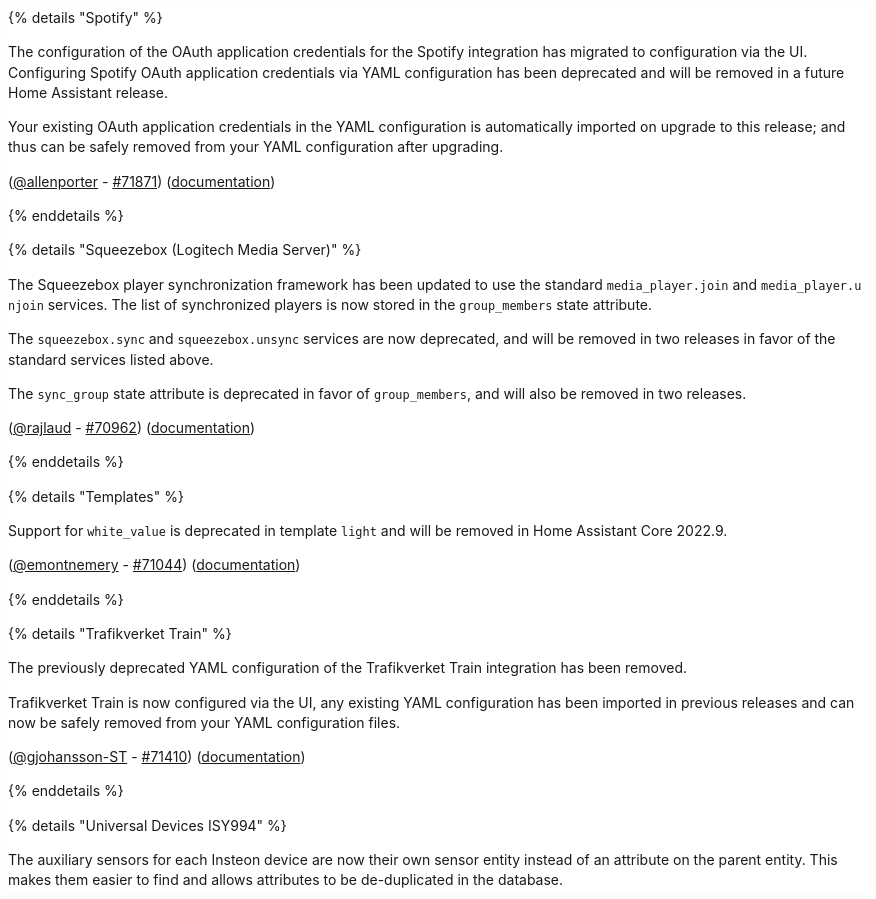 {% details "Spotify" %}

The configuration of the OAuth application credentials for the Spotify
integration has migrated to configuration via the UI. Configuring Spotify
OAuth application credentials via YAML configuration has been deprecated
and will be removed in a future Home Assistant release.

Your existing OAuth application credentials in the YAML configuration is
automatically imported on upgrade to this release; and thus can be safely
removed from your YAML configuration after upgrading.

([@allenporter] - [#71871]) ([documentation](/integrations/spotify))

[@allenporter]: https://github.com/allenporter
[#71871]: https://github.com/home-assistant/core/pull/71871

{% enddetails %}

{% details "Squeezebox (Logitech Media Server)" %}

The Squeezebox player synchronization framework has been updated to use the
standard `media_player.join` and `media_player.unjoin` services. The
list of synchronized players is now stored in the `group_members` state
attribute.

The  `squeezebox.sync` and `squeezebox.unsync` services are now deprecated,
and will be removed in two releases in favor of the standard
services listed above.

The `sync_group` state attribute is deprecated in favor of `group_members`,
and will also be removed in two releases.

([@rajlaud] - [#70962]) ([documentation](/integrations/squeezebox))

[@rajlaud]: https://github.com/rajlaud
[#70962]: https://github.com/home-assistant/core/pull/70962

{% enddetails %}

{% details "Templates" %}

Support for `white_value` is deprecated in template `light` and will be removed
in Home Assistant Core 2022.9.

([@emontnemery] - [#71044]) ([documentation](/integrations/template))

[@emontnemery]: https://github.com/emontnemery
[#71044]: https://github.com/home-assistant/core/pull/71044

{% enddetails %}

{% details "Trafikverket Train" %}

The previously deprecated YAML configuration of the Trafikverket Train
integration has been removed.

Trafikverket Train is now configured via the UI, any existing YAML
configuration has been imported in previous releases and can now be safely
removed from your YAML configuration files.

([@gjohansson-ST] - [#71410]) ([documentation](/integrations/trafikverket_train))

[@gjohansson-ST]: https://github.com/gjohansson-ST
[#71410]: https://github.com/home-assistant/core/pull/71410

{% enddetails %}

{% details "Universal Devices ISY994" %}

The auxiliary sensors for each Insteon device are now their own sensor entity
instead of an attribute on the parent entity. This makes them easier to find
and allows attributes to be de-duplicated in the database.


[@bdraco]: https://github.com/bdraco
[deCONZ]: /integrations/deconz
[Elk-M1 Control]: /integrations/elkm1
[Lutron Caséta]: /integrations/lutron_caseta
[Mobile App]: /integrations/mobile_app
[Philips Hue]: /integrations/hue
[Shelly]: /integrations/shelly
[@balloob]: https://github.com/balloob
[@bdraco]: https://github.com/bdraco
[@bramkragten]: https://github.com/bramkragten
[@cliffordwhansen]: https://github.com/cliffordwhansen
[@eifinger]: https://github.com/eifinger
[@goyney]: https://github.com/goyney
[@grablair]: https://github.com/grablair
[@hall]: https://github.com/hall
[@ludeeus]: https://github.com/ludeeus
[@Noltari]: https://github.com/Noltari
[@rappenze]: https://github.com/rappenze
[@starkillerOG]: https://github.com/starkillerOG
[@yosilevy]: https://github.com/yosilevy
[Fibaro]: /integrations/fibaro
[GStreamer]: /integrations/gstreamer
[Material Design Icons]: https://pictogrammers.github.io/@mdi/font/6.7.96/
[NETGEAR]: /integrations/netgear
[QNAP QSW]: /integrations/qnap_qsw
[QR Code]: /integrations/qrcode/
[Ring]: /integrations/ring
[Tasmota]: /integrations/tasmota
[template]: /integrations/template
[Venstar]: /integrations/venstar
[VLC media player]: /integrations/vlc
[@bdraco]: https://github.com/bdraco
[@bigmoby]: https://github.com/bigmoby
[@matrixd2]: https://github.com/matrixd2
[@reinder83]: https://github.com/reinder83
[@Sholofly]: https://github.com/Sholofly
[@ssaenger]: https://github.com/ssaenger
[@xLarry]: https://github.com/xLarry
[Application Credentials]: /integrations/application_credentials
[Big Ass Fans]: /integrations/baf
[Geocaching]: /integrations/geocaching
[iAlarmXR]: /integrations/ialarm_xr
[laundrify]: /integrations/laundrify
[Soundavo WS66i 6-Zone Amplifier]: /integrations/ws66i/
[YoLink]: /integrations/yolink
[@eifinger]: https://github.com/eifinger
[@mkmer]: https://github.com/mkmer
[@tkdrob]: https://github.com/tkdrob
[Aladdin Connect]: /integrations/aladdin_connect
[HERE Travel Time]: /integrations/here_travel_time
[Slack]: /integrations/slack
[#71995]: https://github.com/home-assistant/core/pull/71995
[#72283]: https://github.com/home-assistant/core/pull/72283
[#72373]: https://github.com/home-assistant/core/pull/72373
[#72854]: https://github.com/home-assistant/core/pull/72854
[#72855]: https://github.com/home-assistant/core/pull/72855
[#72866]: https://github.com/home-assistant/core/pull/72866
[#72869]: https://github.com/home-assistant/core/pull/72869
[#72880]: https://github.com/home-assistant/core/pull/72880
[#72893]: https://github.com/home-assistant/core/pull/72893
[#72898]: https://github.com/home-assistant/core/pull/72898
[#72901]: https://github.com/home-assistant/core/pull/72901
[#72903]: https://github.com/home-assistant/core/pull/72903
[#72921]: https://github.com/home-assistant/core/pull/72921
[#72922]: https://github.com/home-assistant/core/pull/72922
[#72929]: https://github.com/home-assistant/core/pull/72929
[#72936]: https://github.com/home-assistant/core/pull/72936
[#72940]: https://github.com/home-assistant/core/pull/72940
[#72948]: https://github.com/home-assistant/core/pull/72948
[@KJonline]: https://github.com/KJonline
[@balloob]: https://github.com/balloob
[@bdraco]: https://github.com/bdraco
[@bramkragten]: https://github.com/bramkragten
[@jbouwh]: https://github.com/jbouwh
[@jjlawren]: https://github.com/jjlawren
[@matrixd2]: https://github.com/matrixd2
[@nojocodex]: https://github.com/nojocodex
[baf docs]: /integrations/baf/
[caldav docs]: /integrations/caldav/
[cloud docs]: /integrations/cloud/
[frontend docs]: /integrations/frontend/
[history_stats docs]: /integrations/history_stats/
[hive docs]: /integrations/hive/
[logbook docs]: /integrations/logbook/
[mqtt docs]: /integrations/mqtt/
[recorder docs]: /integrations/recorder/
[sonos docs]: /integrations/sonos/
[yolink docs]: /integrations/yolink/
[#72947]: https://github.com/home-assistant/core/pull/72947
[#72960]: https://github.com/home-assistant/core/pull/72960
[#72965]: https://github.com/home-assistant/core/pull/72965
[#72973]: https://github.com/home-assistant/core/pull/72973
[#72988]: https://github.com/home-assistant/core/pull/72988
[#72990]: https://github.com/home-assistant/core/pull/72990
[#72994]: https://github.com/home-assistant/core/pull/72994
[#73001]: https://github.com/home-assistant/core/pull/73001
[#73009]: https://github.com/home-assistant/core/pull/73009
[#73011]: https://github.com/home-assistant/core/pull/73011
[#73040]: https://github.com/home-assistant/core/pull/73040
[@XaF]: https://github.com/XaF
[@alengwenus]: https://github.com/alengwenus
[@bdraco]: https://github.com/bdraco
[@elupus]: https://github.com/elupus
[@jjlawren]: https://github.com/jjlawren
[@rikroe]: https://github.com/rikroe
[@shbatm]: https://github.com/shbatm
[@starkillerOG]: https://github.com/starkillerOG
[bmw_connected_drive docs]: /integrations/bmw_connected_drive/
[fjaraskupan docs]: /integrations/fjaraskupan/
[google docs]: /integrations/google/
[history docs]: /integrations/history/
[history_stats docs]: /integrations/history_stats/
[isy994 docs]: /integrations/isy994/
[lcn docs]: /integrations/lcn/
[netgear docs]: /integrations/netgear/
[recorder docs]: /integrations/recorder/
[sonos docs]: /integrations/sonos/
[#72950]: https://github.com/home-assistant/core/pull/72950
[#72974]: https://github.com/home-assistant/core/pull/72974
[#72978]: https://github.com/home-assistant/core/pull/72978
[#72986]: https://github.com/home-assistant/core/pull/72986
[#73042]: https://github.com/home-assistant/core/pull/73042
[#73046]: https://github.com/home-assistant/core/pull/73046
[#73048]: https://github.com/home-assistant/core/pull/73048
[#73054]: https://github.com/home-assistant/core/pull/73054
[#73055]: https://github.com/home-assistant/core/pull/73055
[#73056]: https://github.com/home-assistant/core/pull/73056
[#73063]: https://github.com/home-assistant/core/pull/73063
[#73096]: https://github.com/home-assistant/core/pull/73096
[#73101]: https://github.com/home-assistant/core/pull/73101
[#73102]: https://github.com/home-assistant/core/pull/73102
[#73103]: https://github.com/home-assistant/core/pull/73103
[#73139]: https://github.com/home-assistant/core/pull/73139
[#73143]: https://github.com/home-assistant/core/pull/73143
[@Bikonja]: https://github.com/Bikonja
[@bachya]: https://github.com/bachya
[@balloob]: https://github.com/balloob
[@bdraco]: https://github.com/bdraco
[@gwww]: https://github.com/gwww
[@hesselonline]: https://github.com/hesselonline
[@lymanepp]: https://github.com/lymanepp
[@marcelveldt]: https://github.com/marcelveldt
[@rappenze]: https://github.com/rappenze
[elkm1 docs]: /integrations/elkm1/
[fibaro docs]: /integrations/fibaro/
[ialarm_xr docs]: /integrations/ialarm_xr/
[kodi docs]: /integrations/kodi/
[logbook docs]: /integrations/logbook/
[lookin docs]: /integrations/lookin/
[rainmachine docs]: /integrations/rainmachine/
[recorder docs]: /integrations/recorder/
[simplisafe docs]: /integrations/simplisafe/
[tomorrowio docs]: /integrations/tomorrowio/
[velux docs]: /integrations/velux/
[wallbox docs]: /integrations/wallbox/
[#73133]: https://github.com/home-assistant/core/pull/73133
[#73135]: https://github.com/home-assistant/core/pull/73135
[#73141]: https://github.com/home-assistant/core/pull/73141
[#73149]: https://github.com/home-assistant/core/pull/73149
[#73179]: https://github.com/home-assistant/core/pull/73179
[#73183]: https://github.com/home-assistant/core/pull/73183
[#73186]: https://github.com/home-assistant/core/pull/73186
[#73191]: https://github.com/home-assistant/core/pull/73191
[@StevenLooman]: https://github.com/StevenLooman
[@bachya]: https://github.com/bachya
[@bdraco]: https://github.com/bdraco
[@esev]: https://github.com/esev
[@jesserockz]: https://github.com/jesserockz
[@jjlawren]: https://github.com/jjlawren
[@mib1185]: https://github.com/mib1185
[dlna_dmr docs]: /integrations/dlna_dmr/
[dlna_dms docs]: /integrations/dlna_dms/
[esphome docs]: /integrations/esphome/
[fritz docs]: /integrations/fritz/
[fritzbox docs]: /integrations/fritzbox/
[logbook docs]: /integrations/logbook/
[rainmachine docs]: /integrations/rainmachine/
[recorder docs]: /integrations/recorder/
[samsungtv docs]: /integrations/samsungtv/
[sonos docs]: /integrations/sonos/
[ssdp docs]: /integrations/ssdp/
[upnp docs]: /integrations/upnp/
[wemo docs]: /integrations/wemo/
[yeelight docs]: /integrations/yeelight/
[#72969]: https://github.com/home-assistant/core/pull/72969
[#73168]: https://github.com/home-assistant/core/pull/73168
[#73173]: https://github.com/home-assistant/core/pull/73173
[#73208]: https://github.com/home-assistant/core/pull/73208
[#73247]: https://github.com/home-assistant/core/pull/73247
[#73248]: https://github.com/home-assistant/core/pull/73248
[#73250]: https://github.com/home-assistant/core/pull/73250
[#73252]: https://github.com/home-assistant/core/pull/73252
[#73274]: https://github.com/home-assistant/core/pull/73274
[#73282]: https://github.com/home-assistant/core/pull/73282
[#73287]: https://github.com/home-assistant/core/pull/73287
[#73299]: https://github.com/home-assistant/core/pull/73299
[#73308]: https://github.com/home-assistant/core/pull/73308
[#73310]: https://github.com/home-assistant/core/pull/73310
[#73313]: https://github.com/home-assistant/core/pull/73313
[#73331]: https://github.com/home-assistant/core/pull/73331
[@AngellusMortis]: https://github.com/AngellusMortis
[@Dullage]: https://github.com/Dullage
[@KJonline]: https://github.com/KJonline
[@bachya]: https://github.com/bachya
[@balloob]: https://github.com/balloob
[@d0nni3q84]: https://github.com/d0nni3q84
[@hesselonline]: https://github.com/hesselonline
[@matrixd2]: https://github.com/matrixd2
[@mib1185]: https://github.com/mib1185
[@starkillerOG]: https://github.com/starkillerOG
[feedreader docs]: /integrations/feedreader/
[frontend docs]: /integrations/frontend/
[hive docs]: /integrations/hive/
[mqtt docs]: /integrations/mqtt/
[netgear docs]: /integrations/netgear/
[rainmachine docs]: /integrations/rainmachine/
[recorder docs]: /integrations/recorder/
[starlingbank docs]: /integrations/starlingbank/
[synology_dsm docs]: /integrations/synology_dsm/
[unifiprotect docs]: /integrations/unifiprotect/
[wallbox docs]: /integrations/wallbox/
[yolink docs]: /integrations/yolink/
[#73335]: https://github.com/home-assistant/core/pull/73335
[#73343]: https://github.com/home-assistant/core/pull/73343
[#73365]: https://github.com/home-assistant/core/pull/73365
[#73390]: https://github.com/home-assistant/core/pull/73390
[#73411]: https://github.com/home-assistant/core/pull/73411
[#73414]: https://github.com/home-assistant/core/pull/73414
[#73420]: https://github.com/home-assistant/core/pull/73420
[#73422]: https://github.com/home-assistant/core/pull/73422
[#73454]: https://github.com/home-assistant/core/pull/73454
[#73479]: https://github.com/home-assistant/core/pull/73479
[@KJonline]: https://github.com/KJonline
[@balloob]: https://github.com/balloob
[@bdraco]: https://github.com/bdraco
[@marciogranzotto]: https://github.com/marciogranzotto
[@raman325]: https://github.com/raman325
[@tetienne]: https://github.com/tetienne
[bond docs]: /integrations/bond/
[hive docs]: /integrations/hive/
[hue docs]: /integrations/hue/
[logbook docs]: /integrations/logbook/
[nest docs]: /integrations/nest/
[overkiz docs]: /integrations/overkiz/
[unifiprotect docs]: /integrations/unifiprotect/
[withings docs]: /integrations/withings/
[yeelight docs]: /integrations/yeelight/
[zwave_js docs]: /integrations/zwave_js/
[#72440]: https://github.com/home-assistant/core/pull/72440
[#72564]: https://github.com/home-assistant/core/pull/72564
[#73517]: https://github.com/home-assistant/core/pull/73517
[#73556]: https://github.com/home-assistant/core/pull/73556
[#73561]: https://github.com/home-assistant/core/pull/73561
[#73568]: https://github.com/home-assistant/core/pull/73568
[#73577]: https://github.com/home-assistant/core/pull/73577
[#73600]: https://github.com/home-assistant/core/pull/73600
[#73608]: https://github.com/home-assistant/core/pull/73608
[#73619]: https://github.com/home-assistant/core/pull/73619
[#73623]: https://github.com/home-assistant/core/pull/73623
[#73647]: https://github.com/home-assistant/core/pull/73647
[#73651]: https://github.com/home-assistant/core/pull/73651
[#73668]: https://github.com/home-assistant/core/pull/73668
[#73694]: https://github.com/home-assistant/core/pull/73694
[#73716]: https://github.com/home-assistant/core/pull/73716
[#73791]: https://github.com/home-assistant/core/pull/73791
[#73812]: https://github.com/home-assistant/core/pull/73812
[@Kane610]: https://github.com/Kane610
[@StevenLooman]: https://github.com/StevenLooman
[@bdraco]: https://github.com/bdraco
[@bergdahl]: https://github.com/bergdahl
[@bieniu]: https://github.com/bieniu
[@frenck]: https://github.com/frenck
[@gordallott]: https://github.com/gordallott
[@jbouwh]: https://github.com/jbouwh
[@jfroy]: https://github.com/jfroy
[@maxgashkov]: https://github.com/maxgashkov
[@mib1185]: https://github.com/mib1185
[@micha91]: https://github.com/micha91
[@muppet3000]: https://github.com/muppet3000
[@teharris1]: https://github.com/teharris1
[ambiclimate docs]: /integrations/ambiclimate/
[baf docs]: /integrations/baf/
[brother docs]: /integrations/brother/
[fritzbox docs]: /integrations/fritzbox/
[growatt_server docs]: /integrations/growatt_server/
[insteon docs]: /integrations/insteon/
[metoffice docs]: /integrations/metoffice/
[mqtt docs]: /integrations/mqtt/
[nexia docs]: /integrations/nexia/
[oncue docs]: /integrations/oncue/
[onvif docs]: /integrations/onvif/
[plugwise docs]: /integrations/plugwise/
[sense docs]: /integrations/sense/
[ssdp docs]: /integrations/ssdp/
[twitch docs]: /integrations/twitch/
[unifi docs]: /integrations/unifi/
[upnp docs]: /integrations/upnp/
[yamaha_musiccast docs]: /integrations/yamaha_musiccast/
[@jbouwh]: https://github.com/jbouwh
[#71676]: https://github.com/home-assistant/core/pull/71676
[#72183]: https://github.com/home-assistant/core/pull/72183
[#72281]: https://github.com/home-assistant/core/pull/72281
[#72249]: https://github.com/home-assistant/core/pull/72249
[#72271]: https://github.com/home-assistant/core/pull/72271
[#72167]: https://github.com/home-assistant/core/pull/72167
[#72165]: https://github.com/home-assistant/core/pull/72165
[#72251]: https://github.com/home-assistant/core/pull/72251
[#72279]: https://github.com/home-assistant/core/pull/72279
[#72268]: https://github.com/home-assistant/core/pull/72268
[#72272]: https://github.com/home-assistant/core/pull/72272
[#72273]: https://github.com/home-assistant/core/pull/72273
[#72274]: https://github.com/home-assistant/core/pull/72274
[#72278]: https://github.com/home-assistant/core/pull/72278
[#72270]: https://github.com/home-assistant/core/pull/72270
[#71687]: https://github.com/home-assistant/core/pull/71687
[@frenck]: https://github.com/frenck
[#72449]: https://github.com/home-assistant/core/pull/72449
[@pvizeli]: https://github.com/pvizeli
[#72425]: https://github.com/home-assistant/core/pull/72425
[@epenet]: https://github.com/epenet
[#71232]: https://github.com/home-assistant/core/pull/71232
[@mkmer]: https://github.com/mkmer
[#68304]: https://github.com/home-assistant/core/pull/68304
[@rikroe]: https://github.com/rikroe
[#71827]: https://github.com/home-assistant/core/pull/71827
[@tkdrob]: https://github.com/tkdrob
[#71487]: https://github.com/home-assistant/core/pull/71487
[@frenck]: https://github.com/frenck
[#71696]: https://github.com/home-assistant/core/pull/71696
[@frenck]: https://github.com/frenck
[#71694]: https://github.com/home-assistant/core/pull/71694
[@frenck]: https://github.com/frenck
[#71692]: https://github.com/home-assistant/core/pull/71692
[#72288]: https://github.com/home-assistant/core/pull/72288
[#72260]: https://github.com/home-assistant/core/pull/72260
[@eifinger]: https://github.com/eifinger
[#69212]: https://github.com/home-assistant/core/pull/69212
[#71988]: https://github.com/home-assistant/core/pull/71988
[#72335]: https://github.com/home-assistant/core/pull/72335
[@frenck]: https://github.com/frenck
[#71693]: https://github.com/home-assistant/core/pull/71693
[@epenet]: https://github.com/epenet
[#72404]: https://github.com/home-assistant/core/pull/72404
[@farmio]: https://github.com/farmio
[#72012]: https://github.com/home-assistant/core/pull/72012
[@natekspencer]: https://github.com/natekspencer
[#70810]: https://github.com/home-assistant/core/pull/70810
[@natekspencer]: https://github.com/natekspencer
[#71760]: https://github.com/home-assistant/core/pull/71760
[@bdraco]: https://github.com/bdraco
[#71600]: https://github.com/home-assistant/core/pull/71600
[@bdraco]: https://github.com/bdraco
[#71895]: https://github.com/home-assistant/core/pull/71895
[#72175]: https://github.com/home-assistant/core/pull/72175
[#71884]: https://github.com/home-assistant/core/pull/71884
[@bdraco]: https://github.com/bdraco
[#72176]: https://github.com/home-assistant/core/pull/72176
[@bdraco]: https://github.com/bdraco
[#71248]: https://github.com/home-assistant/core/pull/71248
[#72338]: https://github.com/home-assistant/core/pull/72338
[@bdraco]: https://github.com/bdraco
[#71135]: https://github.com/home-assistant/core/pull/71135
[@bdraco]: https://github.com/bdraco
[#71165]: https://github.com/home-assistant/core/pull/71165
[@bdraco]: https://github.com/bdraco
[#71256]: https://github.com/home-assistant/core/pull/71256
[#70888]: https://github.com/home-assistant/core/pull/70888
[@bdraco]: https://github.com/bdraco
[#71087]: https://github.com/home-assistant/core/pull/71087
[@tkdrob]: https://github.com/tkdrob
[#69880]: https://github.com/home-assistant/core/pull/69880
[@iMicknl]: https://github.com/iMicknl
[#71653]: https://github.com/home-assistant/core/pull/71653
[@jjlawren]: https://github.com/jjlawren
[#71226]: https://github.com/home-assistant/core/pull/71226
[@bdraco]: https://github.com/bdraco
[#71254]: https://github.com/home-assistant/core/pull/71254
[@epenet]: https://github.com/epenet
[#72418]: https://github.com/home-assistant/core/pull/72418
[@agners]: https://github.com/agners
[#72085]: https://github.com/home-assistant/core/pull/72085
[@epenet]: https://github.com/epenet
[#72408]: https://github.com/home-assistant/core/pull/72408
[#71990]: https://github.com/home-assistant/core/pull/71990
[@frenck]: https://github.com/frenck
[#71775]: https://github.com/home-assistant/core/pull/71775
[#71908]: https://github.com/home-assistant/core/pull/71908
[@raman325]: https://github.com/raman325
[#72395]: https://github.com/home-assistant/core/pull/72395
[devblog]: https://developers.home-assistant.io/blog/